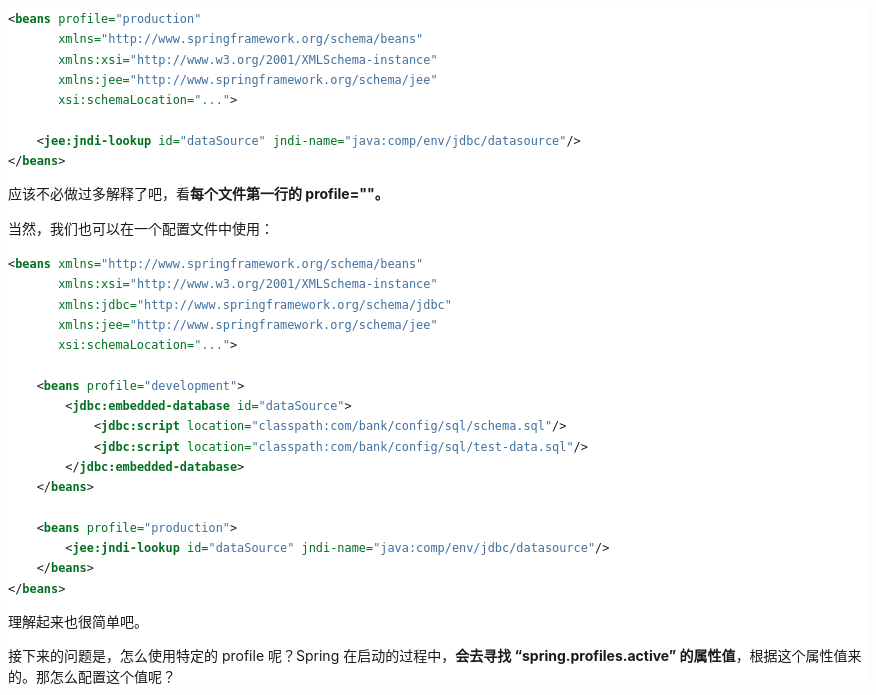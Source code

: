 ```xml
<beans profile="production"
       xmlns="http://www.springframework.org/schema/beans"
       xmlns:xsi="http://www.w3.org/2001/XMLSchema-instance"
       xmlns:jee="http://www.springframework.org/schema/jee"
       xsi:schemaLocation="...">

    <jee:jndi-lookup id="dataSource" jndi-name="java:comp/env/jdbc/datasource"/>
</beans>
```

应该不必做过多解释了吧，看**每个文件第一行的 profile=""。**

当然，我们也可以在一个配置文件中使用：

```xml
<beans xmlns="http://www.springframework.org/schema/beans"
       xmlns:xsi="http://www.w3.org/2001/XMLSchema-instance"
       xmlns:jdbc="http://www.springframework.org/schema/jdbc"
       xmlns:jee="http://www.springframework.org/schema/jee"
       xsi:schemaLocation="...">

    <beans profile="development">
        <jdbc:embedded-database id="dataSource">
            <jdbc:script location="classpath:com/bank/config/sql/schema.sql"/>
            <jdbc:script location="classpath:com/bank/config/sql/test-data.sql"/>
        </jdbc:embedded-database>
    </beans>

    <beans profile="production">
        <jee:jndi-lookup id="dataSource" jndi-name="java:comp/env/jdbc/datasource"/>
    </beans>
</beans>
```

理解起来也很简单吧。

接下来的问题是，怎么使用特定的 profile 呢？Spring 在启动的过程中，**会去寻找 “spring.profiles.active” 的属性值**，根据这个属性值来的。那怎么配置这个值呢？

